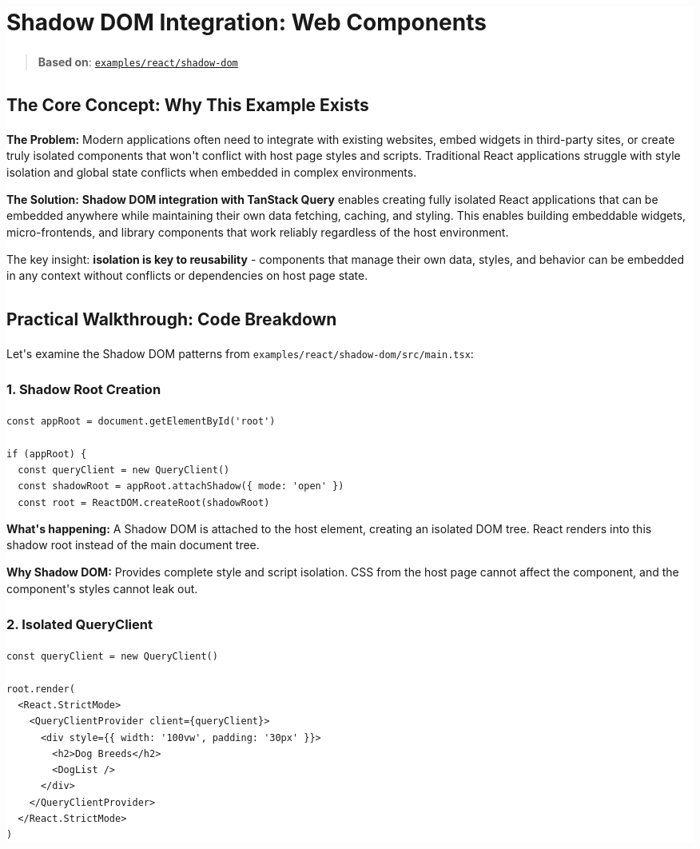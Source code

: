# Shadow DOM Integration: Web Components

> **Based on**: [`examples/react/shadow-dom`](https://github.com/TanStack/query/tree/390424bcdd547d238148e72926f75c181e342976/examples/react/shadow-dom)

## The Core Concept: Why This Example Exists

**The Problem:** Modern applications often need to integrate with existing websites, embed widgets in third-party sites, or create truly isolated components that won't conflict with host page styles and scripts. Traditional React applications struggle with style isolation and global state conflicts when embedded in complex environments.

**The Solution:** **Shadow DOM integration with TanStack Query** enables creating fully isolated React applications that can be embedded anywhere while maintaining their own data fetching, caching, and styling. This enables building embeddable widgets, micro-frontends, and library components that work reliably regardless of the host environment.

The key insight: **isolation is key to reusability** - components that manage their own data, styles, and behavior can be embedded in any context without conflicts or dependencies on host page state.

## Practical Walkthrough: Code Breakdown

Let's examine the Shadow DOM patterns from `examples/react/shadow-dom/src/main.tsx`:

### 1. Shadow Root Creation

```tsx
const appRoot = document.getElementById('root')

if (appRoot) {
  const queryClient = new QueryClient()
  const shadowRoot = appRoot.attachShadow({ mode: 'open' })
  const root = ReactDOM.createRoot(shadowRoot)
```

**What's happening:** A Shadow DOM is attached to the host element, creating an isolated DOM tree. React renders into this shadow root instead of the main document tree.

**Why Shadow DOM:** Provides complete style and script isolation. CSS from the host page cannot affect the component, and the component's styles cannot leak out.

### 2. Isolated QueryClient

```tsx
const queryClient = new QueryClient()

root.render(
  <React.StrictMode>
    <QueryClientProvider client={queryClient}>
      <div style={{ width: '100vw', padding: '30px' }}>
        <h2>Dog Breeds</h2>
        <DogList />
      </div>
    </QueryClientProvider>
  </React.StrictMode>
)
```

